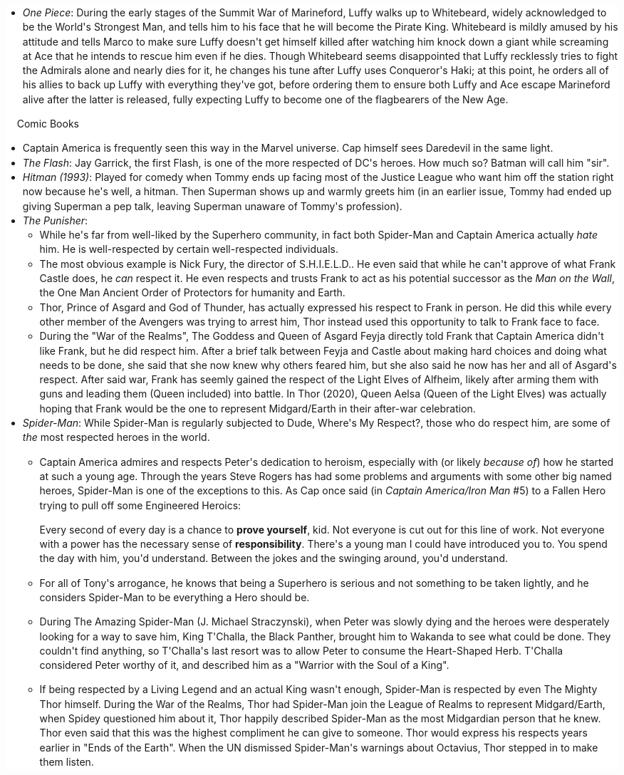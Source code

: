 -   _One Piece_: During the early stages of the Summit War of Marineford, Luffy walks up to Whitebeard, widely acknowledged to be the World's Strongest Man, and tells him to his face that he will become the Pirate King. Whitebeard is mildly amused by his attitude and tells Marco to make sure Luffy doesn't get himself killed after watching him knock down a giant while screaming at Ace that he intends to rescue him even if he dies. Though Whitebeard seems disappointed that Luffy recklessly tries to fight the Admirals alone and nearly dies for it, he changes his tune after Luffy uses Conqueror's Haki; at this point, he orders all of his allies to back up Luffy with everything they've got, before ordering them to ensure both Luffy and Ace escape Marineford alive after the latter is released, fully expecting Luffy to become one of the flagbearers of the New Age.

    Comic Books 

-   Captain America is frequently seen this way in the Marvel universe. Cap himself sees Daredevil in the same light.
-   _The Flash_: Jay Garrick, the first Flash, is one of the more respected of DC's heroes. How much so? Batman will call him "sir".
-   _Hitman (1993)_: Played for comedy when Tommy ends up facing most of the Justice League who want him off the station right now because he's well, a hitman. Then Superman shows up and warmly greets him (in an earlier issue, Tommy had ended up giving Superman a pep talk, leaving Superman unaware of Tommy's profession).
-   _The Punisher_:
    -   While he's far from well-liked by the Superhero community, in fact both Spider-Man and Captain America actually _hate_ him. He is well-respected by certain well-respected individuals.
    -   The most obvious example is Nick Fury, the director of S.H.I.E.L.D.. He even said that while he can't approve of what Frank Castle does, he _can_ respect it. He even respects and trusts Frank to act as his potential successor as the _Man on the Wall_, the One Man Ancient Order of Protectors for humanity and Earth.
    -   Thor, Prince of Asgard and God of Thunder, has actually expressed his respect to Frank in person. He did this while every other member of the Avengers was trying to arrest him, Thor instead used this opportunity to talk to Frank face to face.
    -   During the "War of the Realms", The Goddess and Queen of Asgard Feyja directly told Frank that Captain America didn't like Frank, but he did respect him. After a brief talk between Feyja and Castle about making hard choices and doing what needs to be done, she said that she now knew why others feared him, but she also said he now has her and all of Asgard's respect. After said war, Frank has seemly gained the respect of the Light Elves of Alfheim, likely after arming them with guns and leading them (Queen included) into battle. In Thor (2020), Queen Aelsa (Queen of the Light Elves) was actually hoping that Frank would be the one to represent Midgard/Earth in their after-war celebration.
-   _Spider-Man_: While Spider-Man is regularly subjected to Dude, Where's My Respect?, those who do respect him, are some of _the_ most respected heroes in the world.
    -   Captain America admires and respects Peter's dedication to heroism, especially with (or likely _because of_) how he started at such a young age. Through the years Steve Rogers has had some problems and arguments with some other big named heroes, Spider-Man is one of the exceptions to this. As Cap once said (in _Captain America/Iron Man_ #5) to a Fallen Hero trying to pull off some Engineered Heroics:
        
        Every second of every day is a chance to **prove yourself**, kid. Not everyone is cut out for this line of work. Not everyone with a power has the necessary sense of **responsibility**. There's a young man I could have introduced you to. You spend the day with him, you'd understand. Between the jokes and the swinging around, you'd understand.
        
    -   For all of Tony's arrogance, he knows that being a Superhero is serious and not something to be taken lightly, and he considers Spider-Man to be everything a Hero should be.
    -   During The Amazing Spider-Man (J. Michael Straczynski), when Peter was slowly dying and the heroes were desperately looking for a way to save him, King T'Challa, the Black Panther, brought him to Wakanda to see what could be done. They couldn't find anything, so T'Challa's last resort was to allow Peter to consume the Heart-Shaped Herb. T'Challa considered Peter worthy of it, and described him as a "Warrior with the Soul of a King".
    -   If being respected by a Living Legend and an actual King wasn't enough, Spider-Man is respected by even The Mighty Thor himself. During the War of the Realms, Thor had Spider-Man join the League of Realms to represent Midgard/Earth, when Spidey questioned him about it, Thor happily described Spider-Man as the most Midgardian person that he knew. Thor even said that this was the highest compliment he can give to someone. Thor would express his respects years earlier in "Ends of the Earth". When the UN dismissed Spider-Man's warnings about Octavius, Thor stepped in to make them listen.
        